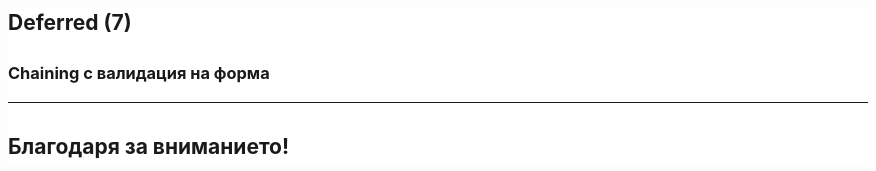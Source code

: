 
## Deferred (7)

### Chaining с валидация на форма

<iframe width="500" height="300" src="http://jsfiddle.net/mgechev/fRNdK/1/embedded/result,js" allowfullscreen="allowfullscreen" frameborder="0"></iframe>

---

## Благодаря за вниманието!
